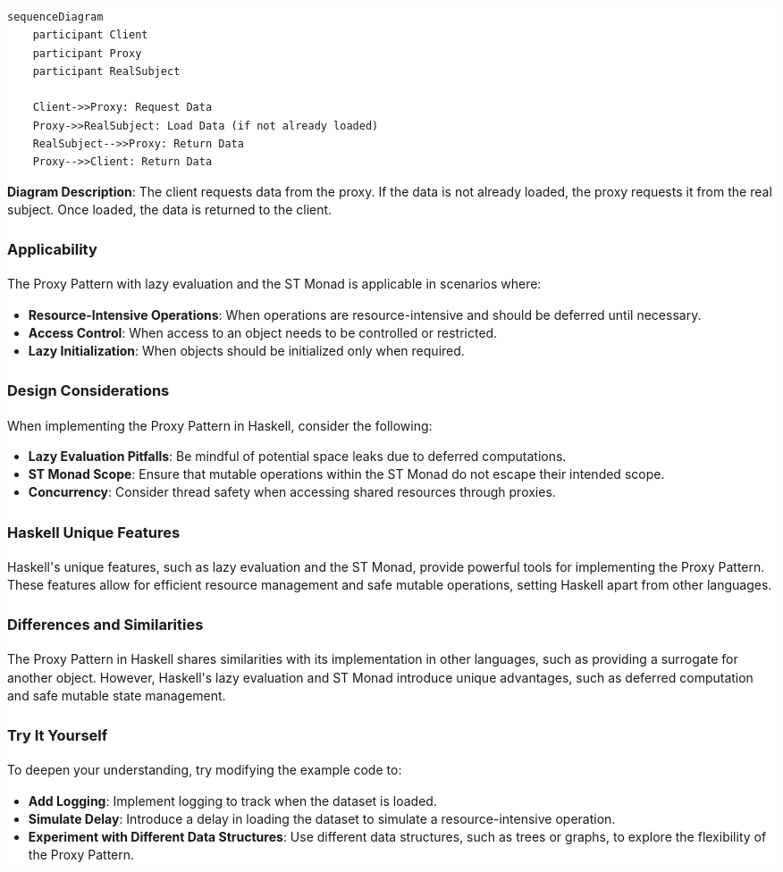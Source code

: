 ```mermaid
sequenceDiagram
    participant Client
    participant Proxy
    participant RealSubject

    Client->>Proxy: Request Data
    Proxy->>RealSubject: Load Data (if not already loaded)
    RealSubject-->>Proxy: Return Data
    Proxy-->>Client: Return Data
```

**Diagram Description**: The client requests data from the proxy. If the data is not already loaded, the proxy requests it from the real subject. Once loaded, the data is returned to the client.

### Applicability

The Proxy Pattern with lazy evaluation and the ST Monad is applicable in scenarios where:

- **Resource-Intensive Operations**: When operations are resource-intensive and should be deferred until necessary.
- **Access Control**: When access to an object needs to be controlled or restricted.
- **Lazy Initialization**: When objects should be initialized only when required.

### Design Considerations

When implementing the Proxy Pattern in Haskell, consider the following:

- **Lazy Evaluation Pitfalls**: Be mindful of potential space leaks due to deferred computations.
- **ST Monad Scope**: Ensure that mutable operations within the ST Monad do not escape their intended scope.
- **Concurrency**: Consider thread safety when accessing shared resources through proxies.

### Haskell Unique Features

Haskell's unique features, such as lazy evaluation and the ST Monad, provide powerful tools for implementing the Proxy Pattern. These features allow for efficient resource management and safe mutable operations, setting Haskell apart from other languages.

### Differences and Similarities

The Proxy Pattern in Haskell shares similarities with its implementation in other languages, such as providing a surrogate for another object. However, Haskell's lazy evaluation and ST Monad introduce unique advantages, such as deferred computation and safe mutable state management.

### Try It Yourself

To deepen your understanding, try modifying the example code to:

- **Add Logging**: Implement logging to track when the dataset is loaded.
- **Simulate Delay**: Introduce a delay in loading the dataset to simulate a resource-intensive operation.
- **Experiment with Different Data Structures**: Use different data structures, such as trees or graphs, to explore the flexibility of the Proxy Pattern.
